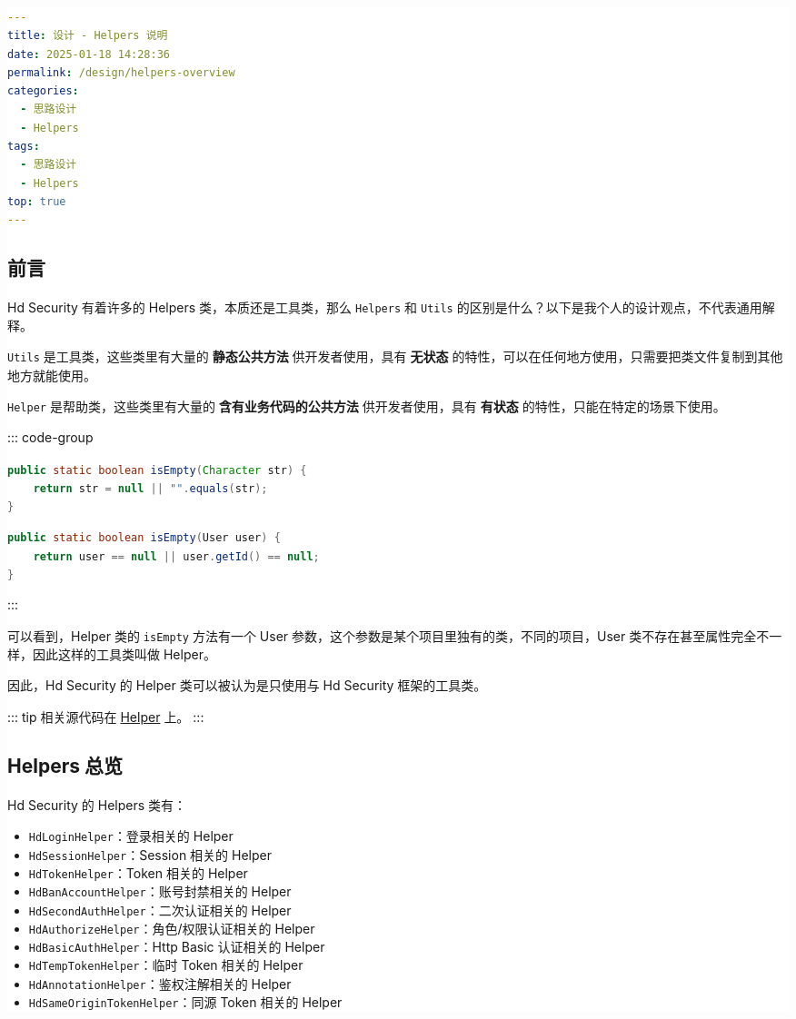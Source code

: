 ```yaml
---
title: 设计 - Helpers 说明
date: 2025-01-18 14:28:36
permalink: /design/helpers-overview
categories:
  - 思路设计
  - Helpers
tags:
  - 思路设计
  - Helpers
top: true
---
```


## 前言

Hd Security 有着许多的 Helpers 类，本质还是工具类，那么 `Helpers` 和 `Utils` 的区别是什么？以下是我个人的设计观点，不代表通用解释。

`Utils` 是工具类，这些类里有大量的 **静态公共方法** 供开发者使用，具有 **无状态** 的特性，可以在任何地方使用，只需要把类文件复制到其他地方就能使用。

`Helper` 是帮助类，这些类里有大量的 **含有业务代码的公共方法** 供开发者使用，具有 **有状态** 的特性，只能在特定的场景下使用。

::: code-group

```java [工具类]
public static boolean isEmpty(Character str) {
    return str = null || "".equals(str);
}
```

```java [Helper 类]
public static boolean isEmpty(User user) {
    return user == null || user.getId() == null;
}
```

:::

可以看到，Helper 类的 `isEmpty` 方法有一个 User 参数，这个参数是某个项目里独有的类，不同的项目，User 类不存在甚至属性完全不一样，因此这样的工具类叫做 Helper。

因此，Hd Security 的 Helper 类可以被认为是只使用与 Hd Security 框架的工具类。

::: tip
相关源代码在 [Helper](https://github.com/Kele-Bingtang/hd-security/tree/master/hd-security-core/src/main/java/cn/youngkbt/hdsecurity/hd) 上。
:::

## Helpers 总览

Hd Security 的 Helpers 类有：

- `HdLoginHelper`：登录相关的 Helper
- `HdSessionHelper`：Session 相关的 Helper
- `HdTokenHelper`：Token 相关的 Helper
- `HdBanAccountHelper`：账号封禁相关的 Helper
- `HdSecondAuthHelper`：二次认证相关的 Helper
- `HdAuthorizeHelper`：角色/权限认证相关的 Helper
- `HdBasicAuthHelper`：Http Basic 认证相关的 Helper
- `HdTempTokenHelper`：临时 Token 相关的 Helper
- `HdAnnotationHelper`：鉴权注解相关的 Helper
- `HdSameOriginTokenHelper`：同源 Token 相关的 Helper
